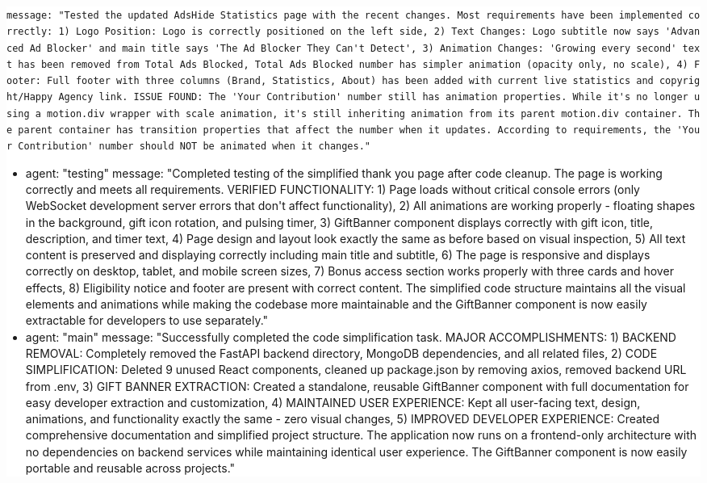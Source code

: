    message: "Tested the updated AdsHide Statistics page with the recent changes. Most requirements have been implemented correctly: 1) Logo Position: Logo is correctly positioned on the left side, 2) Text Changes: Logo subtitle now says 'Advanced Ad Blocker' and main title says 'The Ad Blocker They Can't Detect', 3) Animation Changes: 'Growing every second' text has been removed from Total Ads Blocked, Total Ads Blocked number has simpler animation (opacity only, no scale), 4) Footer: Full footer with three columns (Brand, Statistics, About) has been added with current live statistics and copyright/Happy Agency link. ISSUE FOUND: The 'Your Contribution' number still has animation properties. While it's no longer using a motion.div wrapper with scale animation, it's still inheriting animation from its parent motion.div container. The parent container has transition properties that affect the number when it updates. According to requirements, the 'Your Contribution' number should NOT be animated when it changes."
  - agent: "testing"
    message: "Completed testing of the simplified thank you page after code cleanup. The page is working correctly and meets all requirements. VERIFIED FUNCTIONALITY: 1) Page loads without critical console errors (only WebSocket development server errors that don't affect functionality), 2) All animations are working properly - floating shapes in the background, gift icon rotation, and pulsing timer, 3) GiftBanner component displays correctly with gift icon, title, description, and timer text, 4) Page design and layout look exactly the same as before based on visual inspection, 5) All text content is preserved and displaying correctly including main title and subtitle, 6) The page is responsive and displays correctly on desktop, tablet, and mobile screen sizes, 7) Bonus access section works properly with three cards and hover effects, 8) Eligibility notice and footer are present with correct content. The simplified code structure maintains all the visual elements and animations while making the codebase more maintainable and the GiftBanner component is now easily extractable for developers to use separately."
  - agent: "main"
    message: "Successfully completed the code simplification task. MAJOR ACCOMPLISHMENTS: 1) BACKEND REMOVAL: Completely removed the FastAPI backend directory, MongoDB dependencies, and all related files, 2) CODE SIMPLIFICATION: Deleted 9 unused React components, cleaned up package.json by removing axios, removed backend URL from .env, 3) GIFT BANNER EXTRACTION: Created a standalone, reusable GiftBanner component with full documentation for easy developer extraction and customization, 4) MAINTAINED USER EXPERIENCE: Kept all user-facing text, design, animations, and functionality exactly the same - zero visual changes, 5) IMPROVED DEVELOPER EXPERIENCE: Created comprehensive documentation and simplified project structure. The application now runs on a frontend-only architecture with no dependencies on backend services while maintaining identical user experience. The GiftBanner component is now easily portable and reusable across projects."